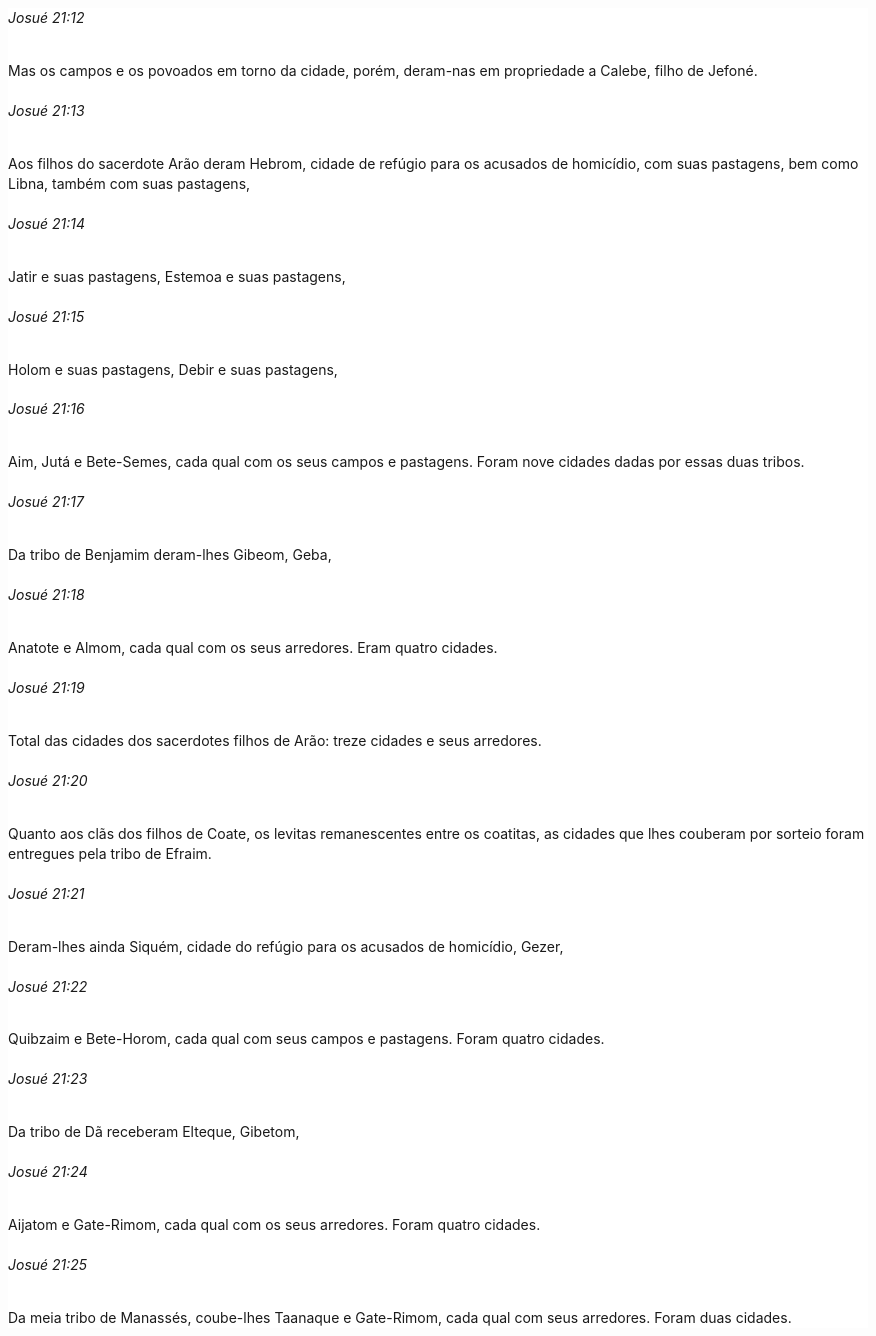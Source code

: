 ###### Josué 21:12

Mas os campos e os povoados em torno da cidade, porém, deram-nas em propriedade a Calebe, filho de Jefoné.

###### Josué 21:13

Aos filhos do sacerdote Arão deram Hebrom, cidade de refúgio para os acusados de homicídio, com suas pastagens, bem como Libna, também com suas pastagens,

###### Josué 21:14

Jatir e suas pastagens, Estemoa e suas pastagens,

###### Josué 21:15

Holom e suas pastagens, Debir e suas pastagens,

###### Josué 21:16

Aim, Jutá e Bete-Semes, cada qual com os seus campos e pastagens. Foram nove cidades dadas por essas duas tribos.

###### Josué 21:17

Da tribo de Benjamim deram-lhes Gibeom, Geba,

###### Josué 21:18

Anatote e Almom, cada qual com os seus arredores. Eram quatro cidades.

###### Josué 21:19

Total das cidades dos sacerdotes filhos de Arão: treze cidades e seus arredores.

###### Josué 21:20

Quanto aos clãs dos filhos de Coate, os levitas remanescentes entre os coatitas, as cidades que lhes couberam por sorteio foram entregues pela tribo de Efraim.

###### Josué 21:21

Deram-lhes ainda Siquém, cidade do refúgio para os acusados de homicídio, Gezer,

###### Josué 21:22

Quibzaim e Bete-Horom, cada qual com seus campos e pastagens. Foram quatro cidades.

###### Josué 21:23

Da tribo de Dã receberam Elteque, Gibetom,

###### Josué 21:24

Aijatom e Gate-Rimom, cada qual com os seus arredores. Foram quatro cidades.

###### Josué 21:25

Da meia tribo de Manassés, coube-lhes Taanaque e Gate-Rimom, cada qual com seus arredores. Foram duas cidades.
